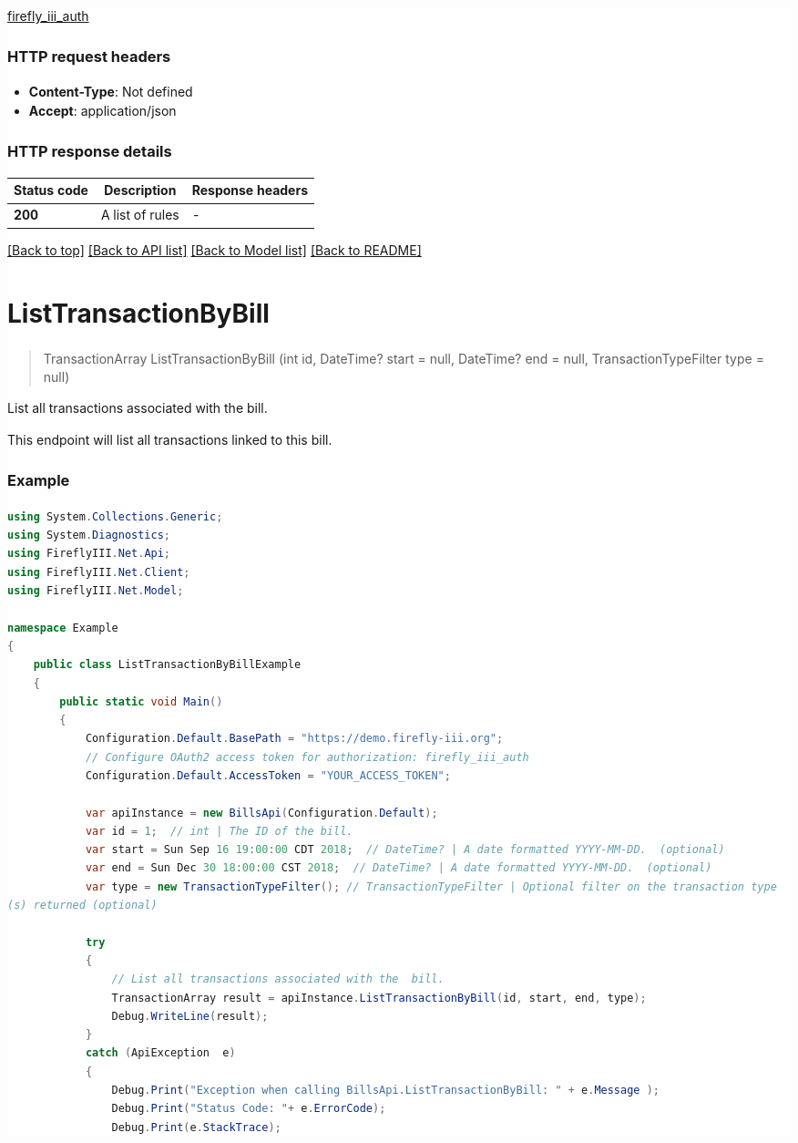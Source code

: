 [firefly_iii_auth](../README.md#firefly_iii_auth)

### HTTP request headers

 - **Content-Type**: Not defined
 - **Accept**: application/json

### HTTP response details
| Status code | Description | Response headers |
|-------------|-------------|------------------|
| **200** | A list of rules |  -  |

[[Back to top]](#) [[Back to API list]](../README.md#documentation-for-api-endpoints) [[Back to Model list]](../README.md#documentation-for-models) [[Back to README]](../README.md)

<a name="listtransactionbybill"></a>
# **ListTransactionByBill**
> TransactionArray ListTransactionByBill (int id, DateTime? start = null, DateTime? end = null, TransactionTypeFilter type = null)

List all transactions associated with the  bill.

This endpoint will list all transactions linked to this bill.

### Example
```csharp
using System.Collections.Generic;
using System.Diagnostics;
using FireflyIII.Net.Api;
using FireflyIII.Net.Client;
using FireflyIII.Net.Model;

namespace Example
{
    public class ListTransactionByBillExample
    {
        public static void Main()
        {
            Configuration.Default.BasePath = "https://demo.firefly-iii.org";
            // Configure OAuth2 access token for authorization: firefly_iii_auth
            Configuration.Default.AccessToken = "YOUR_ACCESS_TOKEN";

            var apiInstance = new BillsApi(Configuration.Default);
            var id = 1;  // int | The ID of the bill.
            var start = Sun Sep 16 19:00:00 CDT 2018;  // DateTime? | A date formatted YYYY-MM-DD.  (optional) 
            var end = Sun Dec 30 18:00:00 CST 2018;  // DateTime? | A date formatted YYYY-MM-DD.  (optional) 
            var type = new TransactionTypeFilter(); // TransactionTypeFilter | Optional filter on the transaction type(s) returned (optional) 

            try
            {
                // List all transactions associated with the  bill.
                TransactionArray result = apiInstance.ListTransactionByBill(id, start, end, type);
                Debug.WriteLine(result);
            }
            catch (ApiException  e)
            {
                Debug.Print("Exception when calling BillsApi.ListTransactionByBill: " + e.Message );
                Debug.Print("Status Code: "+ e.ErrorCode);
                Debug.Print(e.StackTrace);
```